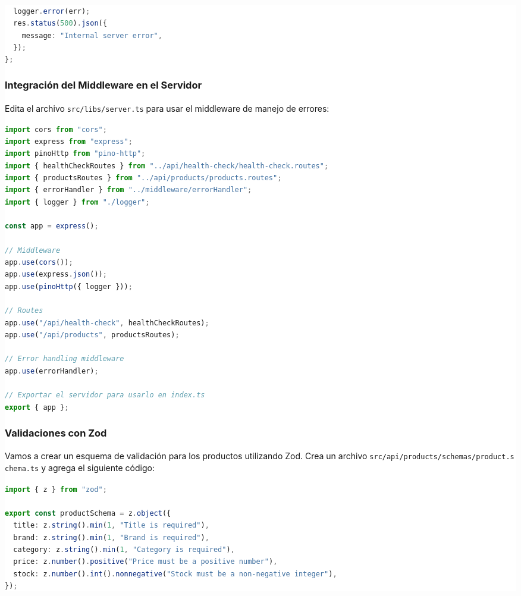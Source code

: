 ```typescript
  logger.error(err);
  res.status(500).json({
    message: "Internal server error",
  });
};
```

### Integración del Middleware en el Servidor

Edita el archivo `src/libs/server.ts` para usar el middleware de manejo de errores:

```typescript
import cors from "cors";
import express from "express";
import pinoHttp from "pino-http";
import { healthCheckRoutes } from "../api/health-check/health-check.routes";
import { productsRoutes } from "../api/products/products.routes";
import { errorHandler } from "../middleware/errorHandler";
import { logger } from "./logger";

const app = express();

// Middleware
app.use(cors());
app.use(express.json());
app.use(pinoHttp({ logger }));

// Routes
app.use("/api/health-check", healthCheckRoutes);
app.use("/api/products", productsRoutes);

// Error handling middleware
app.use(errorHandler);

// Exportar el servidor para usarlo en index.ts
export { app };
```

### Validaciones con Zod

Vamos a crear un esquema de validación para los productos utilizando Zod. Crea un archivo `src/api/products/schemas/product.schema.ts` y agrega el siguiente código:

```typescript
import { z } from "zod";

export const productSchema = z.object({
  title: z.string().min(1, "Title is required"),
  brand: z.string().min(1, "Brand is required"),
  category: z.string().min(1, "Category is required"),
  price: z.number().positive("Price must be a positive number"),
  stock: z.number().int().nonnegative("Stock must be a non-negative integer"),
});
```
